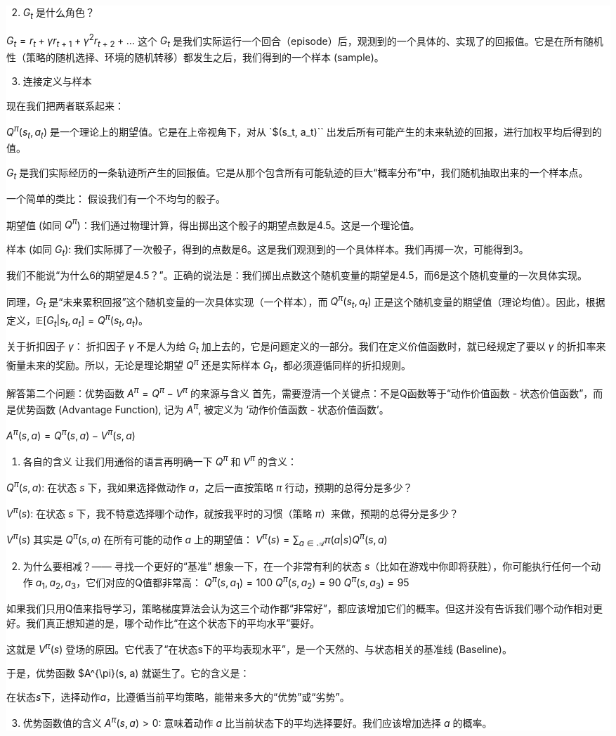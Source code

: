 2. $G_t$ 是什么角色？

$G_t = r_t + \gamma r_{t+1} + \gamma^2 r_{t+2} + \dots$
这个 $G_t$ 是我们实际运行一个回合（episode）后，观测到的一个具体的、实现了的回报值。它是在所有随机性（策略的随机选择、环境的随机转移）都发生之后，我们得到的一个样本 (sample)。

3. 连接定义与样本

现在我们把两者联系起来：

$Q^{\pi}(s_t, a_t)$ 是一个理论上的期望值。它是在上帝视角下，对从 `$(s_t, a_t)`` 出发后所有可能产生的未来轨迹的回报，进行加权平均后得到的值。

$G_t$ 是我们实际经历的一条轨迹所产生的回报值。它是从那个包含所有可能轨迹的巨大“概率分布”中，我们随机抽取出来的一个样本点。

一个简单的类比：
假设我们有一个不均匀的骰子。

期望值 (如同 $Q^{\pi}$)：我们通过物理计算，得出掷出这个骰子的期望点数是4.5。这是一个理论值。

样本 (如同 $G_t$): 我们实际掷了一次骰子，得到的点数是6。这是我们观测到的一个具体样本。我们再掷一次，可能得到3。

我们不能说“为什么6的期望是4.5？”。正确的说法是：我们掷出点数这个随机变量的期望是4.5，而6是这个随机变量的一次具体实现。

同理，$G_t$ 是“未来累积回报”这个随机变量的一次具体实现（一个样本），而 $Q^{\pi}(s_t, a_t)$ 正是这个随机变量的期望值（理论均值）。因此，根据定义，$\mathbb{E}[G_t | s_t, a_t] = Q^{\pi}(s_t, a_t)$。

关于折扣因子 $\gamma$：
折扣因子 $\gamma$ 不是人为给 $G_t$ 加上去的，它是问题定义的一部分。我们在定义价值函数时，就已经规定了要以 $\gamma$ 的折扣率来衡量未来的奖励。所以，无论是理论期望 $Q^{\pi}$ 还是实际样本 $G_t$，都必须遵循同样的折扣规则。

解答第二个问题：优势函数 $A^{\pi} = Q^{\pi} - V^{\pi}$ 的来源与含义
首先，需要澄清一个关键点：不是Q函数等于“动作价值函数 - 状态价值函数”，而是优势函数 (Advantage Function), 记为 $A^{\pi}$, 被定义为 ‘动作价值函数 - 状态价值函数’。

$A^{\pi}(s, a) = Q^{\pi}(s, a) - V^{\pi}(s, a)$

1. 各自的含义
让我们用通俗的语言再明确一下 $Q^{\pi}$ 和 $V^{\pi}$ 的含义：

$Q^{\pi}(s, a)$: 在状态 $s$ 下，我如果选择做动作 $a$，之后一直按策略 $\pi$ 行动，预期的总得分是多少？

$V^{\pi}(s)$: 在状态 $s$ 下，我不特意选择哪个动作，就按我平时的习惯（策略 $\pi$）来做，预期的总得分是多少？

$V^{\pi}(s)$ 其实是 $Q^{\pi}(s, a)$ 在所有可能的动作 $a$ 上的期望值：
$V^{\pi}(s) = \sum_{a \in \mathcal{A}} \pi(a|s) Q^{\pi}(s, a)$

2. 为什么要相减？—— 寻找一个更好的“基准”
想象一下，在一个非常有利的状态 $s$（比如在游戏中你即将获胜），你可能执行任何一个动作 $a_1, a_2, a_3$，它们对应的Q值都非常高：
$Q^{\pi}(s, a_1) = 100$
$Q^{\pi}(s, a_2) = 90$
$Q^{\pi}(s, a_3) = 95$

如果我们只用Q值来指导学习，策略梯度算法会认为这三个动作都“非常好”，都应该增加它们的概率。但这并没有告诉我们哪个动作相对更好。我们真正想知道的是，哪个动作比“在这个状态下的平均水平”要好。

这就是 $V^{\pi}(s)$ 登场的原因。它代表了“在状态s下的平均表现水平”，是一个天然的、与状态相关的基准线 (Baseline)。

于是，优势函数 $A^{\pi}(s, a) 就诞生了。它的含义是：

在状态$s$下，选择动作$a$，比遵循当前平均策略，能带来多大的“优势”或“劣势”。

3. 优势函数值的含义
$A^{\pi}(s, a) > 0$: 意味着动作 $a$ 比当前状态下的平均选择要好。我们应该增加选择 $a$ 的概率。
